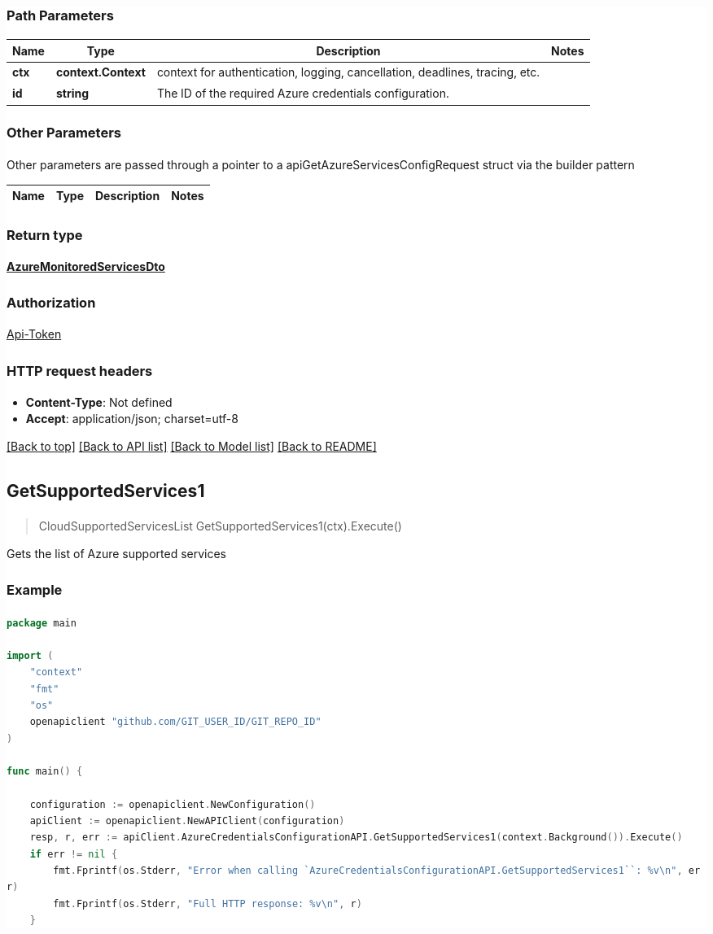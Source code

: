 ### Path Parameters


Name | Type | Description  | Notes
------------- | ------------- | ------------- | -------------
**ctx** | **context.Context** | context for authentication, logging, cancellation, deadlines, tracing, etc.
**id** | **string** | The ID of the required Azure credentials configuration. | 

### Other Parameters

Other parameters are passed through a pointer to a apiGetAzureServicesConfigRequest struct via the builder pattern


Name | Type | Description  | Notes
------------- | ------------- | ------------- | -------------


### Return type

[**AzureMonitoredServicesDto**](AzureMonitoredServicesDto.md)

### Authorization

[Api-Token](../README.md#Api-Token)

### HTTP request headers

- **Content-Type**: Not defined
- **Accept**: application/json; charset=utf-8

[[Back to top]](#) [[Back to API list]](../README.md#documentation-for-api-endpoints)
[[Back to Model list]](../README.md#documentation-for-models)
[[Back to README]](../README.md)


## GetSupportedServices1

> CloudSupportedServicesList GetSupportedServices1(ctx).Execute()

Gets the list of Azure supported services



### Example

```go
package main

import (
    "context"
    "fmt"
    "os"
    openapiclient "github.com/GIT_USER_ID/GIT_REPO_ID"
)

func main() {

    configuration := openapiclient.NewConfiguration()
    apiClient := openapiclient.NewAPIClient(configuration)
    resp, r, err := apiClient.AzureCredentialsConfigurationAPI.GetSupportedServices1(context.Background()).Execute()
    if err != nil {
        fmt.Fprintf(os.Stderr, "Error when calling `AzureCredentialsConfigurationAPI.GetSupportedServices1``: %v\n", err)
        fmt.Fprintf(os.Stderr, "Full HTTP response: %v\n", r)
    }
```
